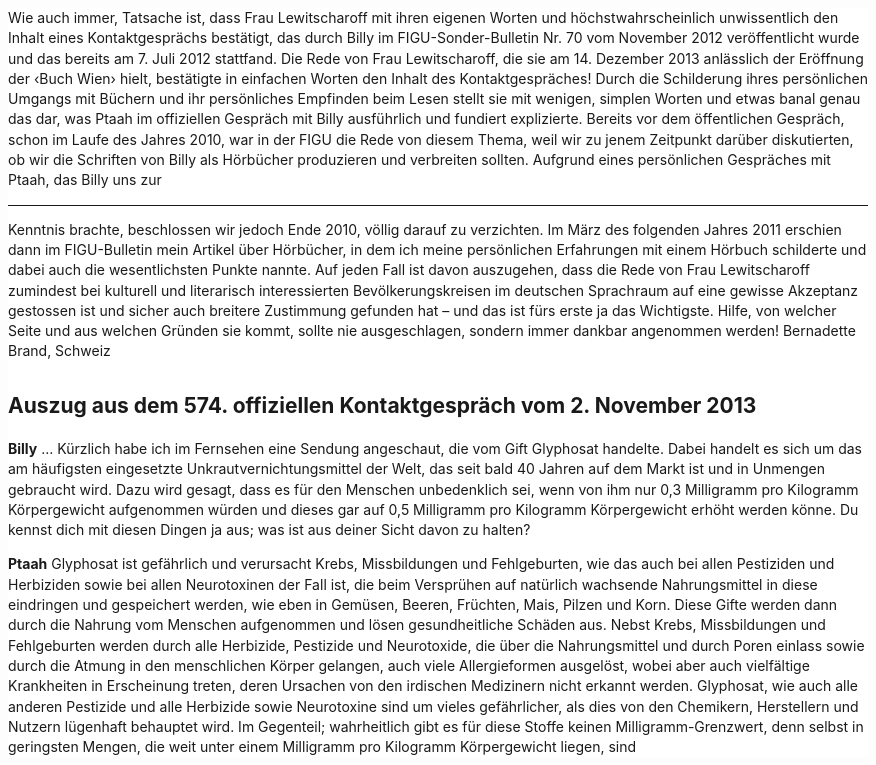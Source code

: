 Wie auch immer, Tatsache ist, dass Frau Lewitscharoff mit ihren eigenen Worten und höchstwahrscheinlich
unwissentlich den Inhalt eines Kontaktgesprächs bestätigt, das durch Billy im FIGU-Sonder-Bulletin Nr. 70
vom November 2012 veröffentlicht wurde und das bereits am 7. Juli 2012 stattfand. Die Rede von Frau
Lewitscharoff, die sie am 14. Dezember 2013 anlässlich der Eröffnung der ‹Buch Wien› hielt, bestätigte
in einfachen Worten den Inhalt des Kontaktgespräches! Durch die Schilderung ihres persönlichen Umgangs mit Büchern und ihr persönliches Empfinden beim Lesen stellt sie mit wenigen, simplen Worten und
etwas banal genau das dar, was Ptaah im offiziellen Gespräch mit Billy ausführlich und fundiert explizierte.
Bereits vor dem öffentlichen Gespräch, schon im Laufe des Jahres 2010, war in der FIGU die Rede von
diesem Thema, weil wir zu jenem Zeitpunkt darüber diskutierten, ob wir die Schriften von Billy als Hörbücher
produzieren und verbreiten sollten. Aufgrund eines persönlichen Gespräches mit Ptaah, das Billy uns zur


-----

Kenntnis brachte, beschlossen wir jedoch Ende 2010, völlig darauf zu verzichten. Im März des folgenden
Jahres 2011 erschien dann im FIGU-Bulletin mein Artikel über Hörbücher, in dem ich meine persönlichen
Erfahrungen mit einem Hörbuch schilderte und dabei auch die wesentlichsten Punkte nannte.
Auf jeden Fall ist davon auszugehen, dass die Rede von Frau Lewitscharoff zumindest bei kulturell und
literarisch interessierten Bevölkerungskreisen im deutschen Sprachraum auf eine gewisse Akzeptanz
gestossen ist und sicher auch breitere Zustimmung gefunden hat – und das ist fürs erste ja das Wichtigste.
Hilfe, von welcher Seite und aus welchen Gründen sie kommt, sollte nie ausgeschlagen, sondern immer
dankbar angenommen werden!
Bernadette Brand, Schweiz

## Auszug aus dem 574. offiziellen Kontaktgespräch vom 2. November 2013

**Billy** … Kürzlich habe ich im Fernsehen eine Sendung angeschaut, die vom Gift Glyphosat
handelte. Dabei handelt es sich um das am häufigsten eingesetzte Unkrautvernichtungsmittel der Welt,
das seit bald 40 Jahren auf dem Markt ist und in Unmengen gebraucht wird. Dazu wird gesagt, dass es
für den Menschen unbedenklich sei, wenn von ihm nur 0,3 Milligramm pro Kilogramm Körpergewicht
aufgenommen würden und dieses gar auf 0,5 Milligramm pro Kilogramm Körpergewicht erhöht werden
könne. Du kennst dich mit diesen Dingen ja aus; was ist aus deiner Sicht davon zu halten?

**Ptaah** Glyphosat ist gefährlich und verursacht Krebs, Missbildungen und Fehlgeburten, wie das auch
bei allen Pestiziden und Herbiziden sowie bei allen Neurotoxinen der Fall ist, die beim Versprühen auf
natürlich wachsende Nahrungsmittel in diese eindringen und gespeichert werden, wie eben in Gemüsen,
Beeren, Früchten, Mais, Pilzen und Korn. Diese Gifte werden dann durch die Nahrung vom Menschen
aufgenommen und lösen gesundheitliche Schäden aus. Nebst Krebs, Missbildungen und Fehlgeburten
werden durch alle Herbizide, Pestizide und Neurotoxide, die über die Nahrungsmittel und durch Poren einlass sowie durch die Atmung in den menschlichen Körper gelangen, auch viele Allergieformen ausgelöst, wobei aber auch vielfältige Krankheiten in Erscheinung treten, deren Ursachen von den irdischen
Medizinern nicht erkannt werden. Glyphosat, wie auch alle anderen Pestizide und alle Herbizide sowie
Neurotoxine sind um vieles gefährlicher, als dies von den Chemikern, Herstellern und Nutzern lügenhaft
behauptet wird. Im Gegenteil; wahrheitlich gibt es für diese Stoffe keinen Milligramm-Grenzwert, denn
selbst in geringsten Mengen, die weit unter einem Milligramm pro Kilogramm Körpergewicht liegen, sind
